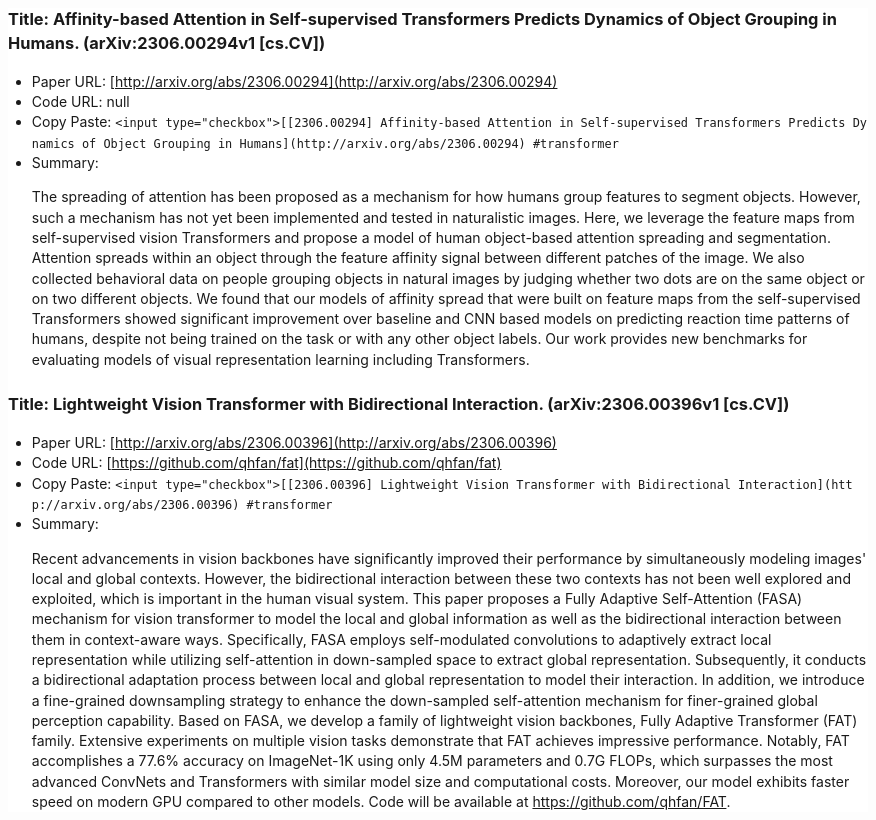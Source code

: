 ### Title: Affinity-based Attention in Self-supervised Transformers Predicts Dynamics of Object Grouping in Humans. (arXiv:2306.00294v1 [cs.CV])
* Paper URL: [http://arxiv.org/abs/2306.00294](http://arxiv.org/abs/2306.00294)
* Code URL: null
* Copy Paste: `<input type="checkbox">[[2306.00294] Affinity-based Attention in Self-supervised Transformers Predicts Dynamics of Object Grouping in Humans](http://arxiv.org/abs/2306.00294) #transformer`
* Summary: <p>The spreading of attention has been proposed as a mechanism for how humans
group features to segment objects. However, such a mechanism has not yet been
implemented and tested in naturalistic images. Here, we leverage the feature
maps from self-supervised vision Transformers and propose a model of human
object-based attention spreading and segmentation. Attention spreads within an
object through the feature affinity signal between different patches of the
image. We also collected behavioral data on people grouping objects in natural
images by judging whether two dots are on the same object or on two different
objects. We found that our models of affinity spread that were built on feature
maps from the self-supervised Transformers showed significant improvement over
baseline and CNN based models on predicting reaction time patterns of humans,
despite not being trained on the task or with any other object labels. Our work
provides new benchmarks for evaluating models of visual representation learning
including Transformers.
</p>

### Title: Lightweight Vision Transformer with Bidirectional Interaction. (arXiv:2306.00396v1 [cs.CV])
* Paper URL: [http://arxiv.org/abs/2306.00396](http://arxiv.org/abs/2306.00396)
* Code URL: [https://github.com/qhfan/fat](https://github.com/qhfan/fat)
* Copy Paste: `<input type="checkbox">[[2306.00396] Lightweight Vision Transformer with Bidirectional Interaction](http://arxiv.org/abs/2306.00396) #transformer`
* Summary: <p>Recent advancements in vision backbones have significantly improved their
performance by simultaneously modeling images' local and global contexts.
However, the bidirectional interaction between these two contexts has not been
well explored and exploited, which is important in the human visual system.
This paper proposes a Fully Adaptive Self-Attention (FASA) mechanism for vision
transformer to model the local and global information as well as the
bidirectional interaction between them in context-aware ways. Specifically,
FASA employs self-modulated convolutions to adaptively extract local
representation while utilizing self-attention in down-sampled space to extract
global representation. Subsequently, it conducts a bidirectional adaptation
process between local and global representation to model their interaction. In
addition, we introduce a fine-grained downsampling strategy to enhance the
down-sampled self-attention mechanism for finer-grained global perception
capability. Based on FASA, we develop a family of lightweight vision backbones,
Fully Adaptive Transformer (FAT) family. Extensive experiments on multiple
vision tasks demonstrate that FAT achieves impressive performance. Notably, FAT
accomplishes a 77.6% accuracy on ImageNet-1K using only 4.5M parameters and
0.7G FLOPs, which surpasses the most advanced ConvNets and Transformers with
similar model size and computational costs. Moreover, our model exhibits faster
speed on modern GPU compared to other models. Code will be available at
https://github.com/qhfan/FAT.
</p>
